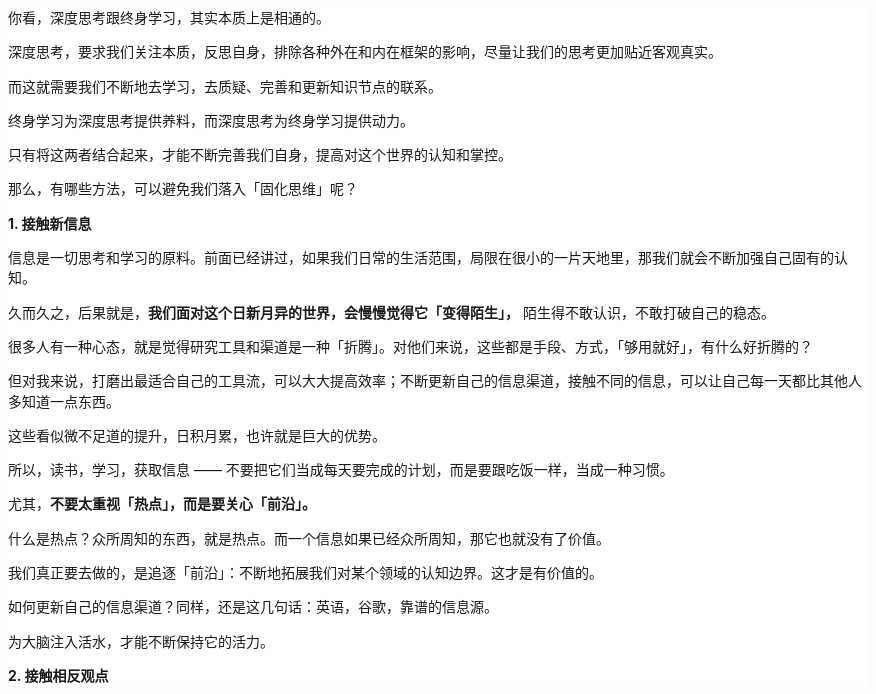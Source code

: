 你看，深度思考跟终身学习，其实本质上是相通的。

  

深度思考，要求我们关注本质，反思自身，排除各种外在和内在框架的影响，尽量让我们的思考更加贴近客观真实。

  

而这就需要我们不断地去学习，去质疑、完善和更新知识节点的联系。

  

终身学习为深度思考提供养料，而深度思考为终身学习提供动力。

  

只有将这两者结合起来，才能不断完善我们自身，提高对这个世界的认知和掌控。

  

那么，有哪些方法，可以避免我们落入「固化思维」呢？

  

  

**1\. 接触新信息**

  

信息是一切思考和学习的原料。前面已经讲过，如果我们日常的生活范围，局限在很小的一片天地里，那我们就会不断加强自己固有的认知。

  

久而久之，后果就是，**我们面对这个日新月异的世界，会慢慢觉得它「变得陌生」，** 陌生得不敢认识，不敢打破自己的稳态。

  

很多人有一种心态，就是觉得研究工具和渠道是一种「折腾」。对他们来说，这些都是手段、方式，「够用就好」，有什么好折腾的？

  

但对我来说，打磨出最适合自己的工具流，可以大大提高效率；不断更新自己的信息渠道，接触不同的信息，可以让自己每一天都比其他人多知道一点东西。

  

这些看似微不足道的提升，日积月累，也许就是巨大的优势。

  

所以，读书，学习，获取信息 —— 不要把它们当成每天要完成的计划，而是要跟吃饭一样，当成一种习惯。

  

尤其，**不要太重视「热点」，而是要关心「前沿」。**

  

什么是热点？众所周知的东西，就是热点。而一个信息如果已经众所周知，那它也就没有了价值。

  

我们真正要去做的，是追逐「前沿」：不断地拓展我们对某个领域的认知边界。这才是有价值的。

  

如何更新自己的信息渠道？同样，还是这几句话：英语，谷歌，靠谱的信息源。

  

为大脑注入活水，才能不断保持它的活力。

  

  

**2\. 接触相反观点**
